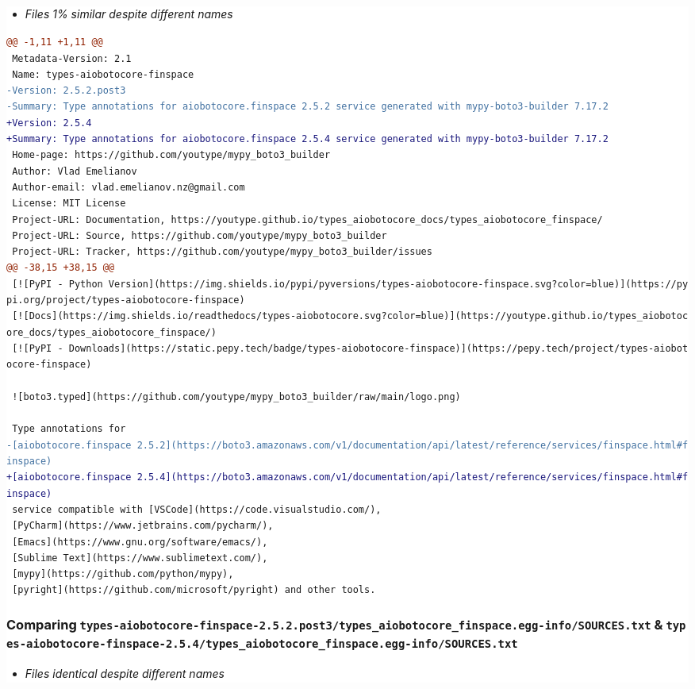  * *Files 1% similar despite different names*

```diff
@@ -1,11 +1,11 @@
 Metadata-Version: 2.1
 Name: types-aiobotocore-finspace
-Version: 2.5.2.post3
-Summary: Type annotations for aiobotocore.finspace 2.5.2 service generated with mypy-boto3-builder 7.17.2
+Version: 2.5.4
+Summary: Type annotations for aiobotocore.finspace 2.5.4 service generated with mypy-boto3-builder 7.17.2
 Home-page: https://github.com/youtype/mypy_boto3_builder
 Author: Vlad Emelianov
 Author-email: vlad.emelianov.nz@gmail.com
 License: MIT License
 Project-URL: Documentation, https://youtype.github.io/types_aiobotocore_docs/types_aiobotocore_finspace/
 Project-URL: Source, https://github.com/youtype/mypy_boto3_builder
 Project-URL: Tracker, https://github.com/youtype/mypy_boto3_builder/issues
@@ -38,15 +38,15 @@
 [![PyPI - Python Version](https://img.shields.io/pypi/pyversions/types-aiobotocore-finspace.svg?color=blue)](https://pypi.org/project/types-aiobotocore-finspace)
 [![Docs](https://img.shields.io/readthedocs/types-aiobotocore.svg?color=blue)](https://youtype.github.io/types_aiobotocore_docs/types_aiobotocore_finspace/)
 [![PyPI - Downloads](https://static.pepy.tech/badge/types-aiobotocore-finspace)](https://pepy.tech/project/types-aiobotocore-finspace)
 
 ![boto3.typed](https://github.com/youtype/mypy_boto3_builder/raw/main/logo.png)
 
 Type annotations for
-[aiobotocore.finspace 2.5.2](https://boto3.amazonaws.com/v1/documentation/api/latest/reference/services/finspace.html#finspace)
+[aiobotocore.finspace 2.5.4](https://boto3.amazonaws.com/v1/documentation/api/latest/reference/services/finspace.html#finspace)
 service compatible with [VSCode](https://code.visualstudio.com/),
 [PyCharm](https://www.jetbrains.com/pycharm/),
 [Emacs](https://www.gnu.org/software/emacs/),
 [Sublime Text](https://www.sublimetext.com/),
 [mypy](https://github.com/python/mypy),
 [pyright](https://github.com/microsoft/pyright) and other tools.
```

### Comparing `types-aiobotocore-finspace-2.5.2.post3/types_aiobotocore_finspace.egg-info/SOURCES.txt` & `types-aiobotocore-finspace-2.5.4/types_aiobotocore_finspace.egg-info/SOURCES.txt`

 * *Files identical despite different names*

